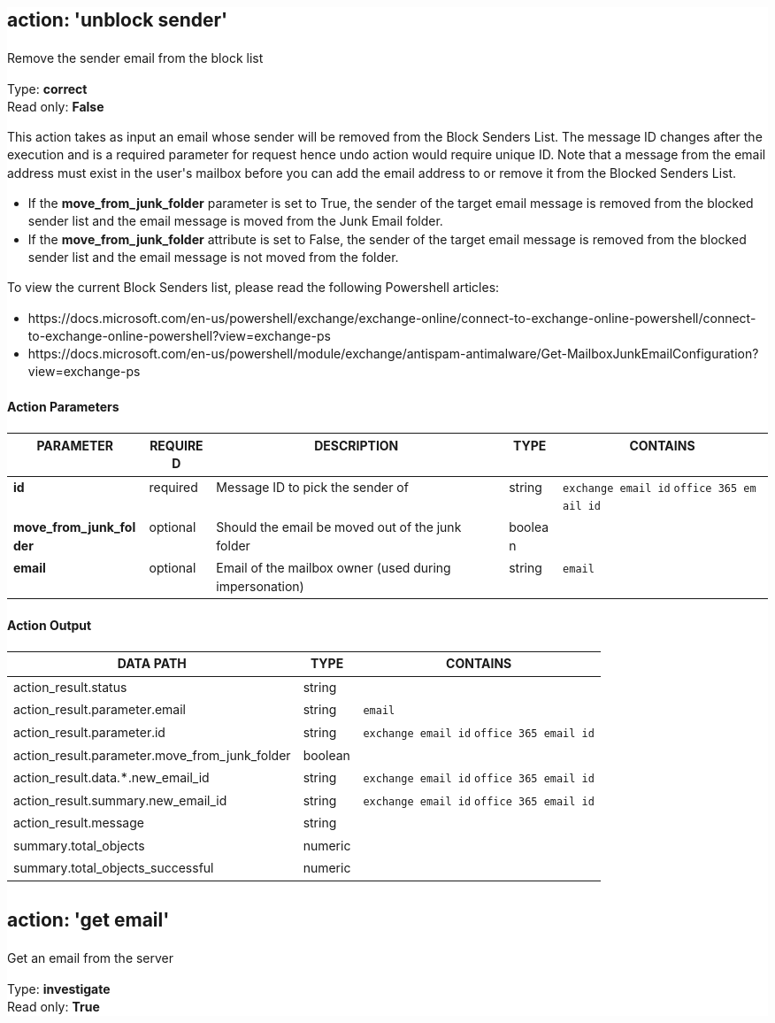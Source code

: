 ## action: 'unblock sender'
Remove the sender email from the block list

Type: **correct**  
Read only: **False**

This action takes as input an email whose sender will be removed from the Block Senders List\. The message ID changes after the execution and is a required parameter for request hence undo action would require unique ID\. Note that a message from the email address must exist in the user's mailbox before you can add the email address to or remove it from the Blocked Senders List\.<ul><li>If the <b>move\_from\_junk\_folder</b> parameter is set to True, the sender of the target email message is removed from the blocked sender list and the email message is moved from the Junk Email folder\.</li><li>If the <b>move\_from\_junk\_folder</b> attribute is set to False, the sender of the target email message is removed from the blocked sender list and the email message is not moved from the folder\.</li></ul>To view the current Block Senders list, please read the following Powershell articles\: <ul><li>https\://docs\.microsoft\.com/en\-us/powershell/exchange/exchange\-online/connect\-to\-exchange\-online\-powershell/connect\-to\-exchange\-online\-powershell?view=exchange\-ps</li><li>https\://docs\.microsoft\.com/en\-us/powershell/module/exchange/antispam\-antimalware/Get\-MailboxJunkEmailConfiguration?view=exchange\-ps</li></ul>

#### Action Parameters
PARAMETER | REQUIRED | DESCRIPTION | TYPE | CONTAINS
--------- | -------- | ----------- | ---- | --------
**id** |  required  | Message ID to pick the sender of | string |  `exchange email id`  `office 365 email id` 
**move\_from\_junk\_folder** |  optional  | Should the email be moved out of the junk folder | boolean | 
**email** |  optional  | Email of the mailbox owner \(used during impersonation\) | string |  `email` 

#### Action Output
DATA PATH | TYPE | CONTAINS
--------- | ---- | --------
action\_result\.status | string | 
action\_result\.parameter\.email | string |  `email` 
action\_result\.parameter\.id | string |  `exchange email id`  `office 365 email id` 
action\_result\.parameter\.move\_from\_junk\_folder | boolean | 
action\_result\.data\.\*\.new\_email\_id | string |  `exchange email id`  `office 365 email id` 
action\_result\.summary\.new\_email\_id | string |  `exchange email id`  `office 365 email id` 
action\_result\.message | string | 
summary\.total\_objects | numeric | 
summary\.total\_objects\_successful | numeric |   

## action: 'get email'
Get an email from the server

Type: **investigate**  
Read only: **True**
